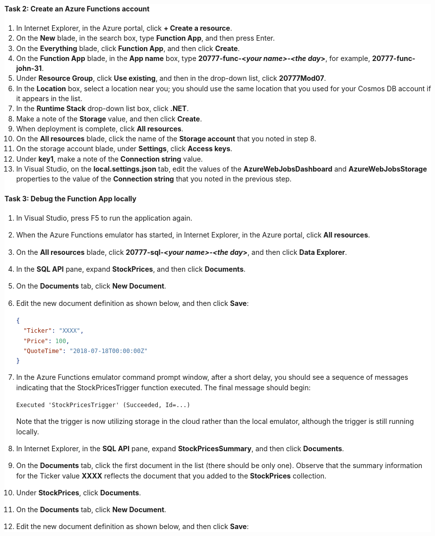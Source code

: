 #### Task 2: Create an Azure Functions account

1. In Internet Explorer, in the Azure portal, click **+ Create a resource**.
2. On the **New** blade, in the search box, type **Function App**, and then press Enter.
3. On the **Everything** blade, click **Function App**, and then click **Create**.
4. On the **Function App** blade, in the **App name** box, type **20777-func-\<*your name\>-\<the day*\>**, for example, **20777-func-john-31**.
5. Under **Resource Group**, click **Use existing**, and then in the drop-down list, click **20777Mod07**.
6. In the **Location** box, select a location near you; you should use the same location that you used for your Cosmos DB account if it appears in the list.
7. In the **Runtime Stack** drop-down list box, click **.NET**.
8. Make a note of the **Storage** value, and then click **Create**.
9. When deployment is complete, click **All resources**.
10. On the **All resources** blade, click the name of the **Storage account** that you noted in step 8.
11. On the storage account blade, under **Settings**, click **Access keys**.
12. Under **key1**, make a note of the **Connection string** value.
13. In Visual Studio, on the **local.settings.json** tab, edit the values of the **AzureWebJobsDashboard** and **AzureWebJobsStorage** properties to the value of the **Connection string** that you noted in the previous step.

#### Task 3: Debug the Function App locally

1. In Visual Studio, press F5 to run the application again.
2. When the Azure Functions emulator has started, in Internet Explorer, in the Azure portal, click **All resources**.
3. On the **All resources** blade, click **20777-sql-\<*your name\>-\<the day*\>**, and then click **Data Explorer**.
4. In the **SQL API** pane, expand **StockPrices**, and then click **Documents**.
5. On the **Documents** tab, click **New Document**.
6. Edit the new document definition as shown below, and then click **Save**:

    ```JSON
    {
      "Ticker": "XXXX",
      "Price": 100,
      "QuoteTime": "2018-07-18T00:00:00Z"
    }
    ```

7. In the Azure Functions emulator command prompt window, after a short delay, you should see a sequence of messages indicating that the StockPricesTrigger function executed. The final message should begin:

    ```Text
    Executed 'StockPricesTrigger' (Succeeded, Id=...)
    ```

    Note that the trigger is now utilizing storage in the cloud rather than the local emulator, although the trigger is still running locally.

8. In Internet Explorer, in the **SQL API** pane, expand **StockPricesSummary**, and then click **Documents**.
9. On the **Documents** tab, click the first document in the list (there should be only one). Observe that the summary information for the Ticker value **XXXX** reflects the document that you added to the **StockPrices** collection.
10. Under **StockPrices**, click **Documents**.
11. On the **Documents** tab, click **New Document**.
12. Edit the new document definition as shown below, and then click **Save**:
